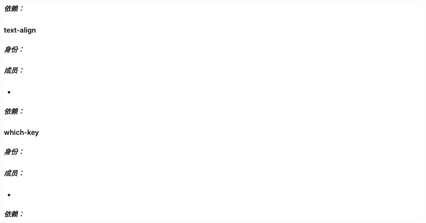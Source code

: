 ##### 依赖：

#### text-align

##### 身份：

##### 成员：

- 

##### 依赖：

#### which-key

##### 身份：

##### 成员：

- 

##### 依赖：
